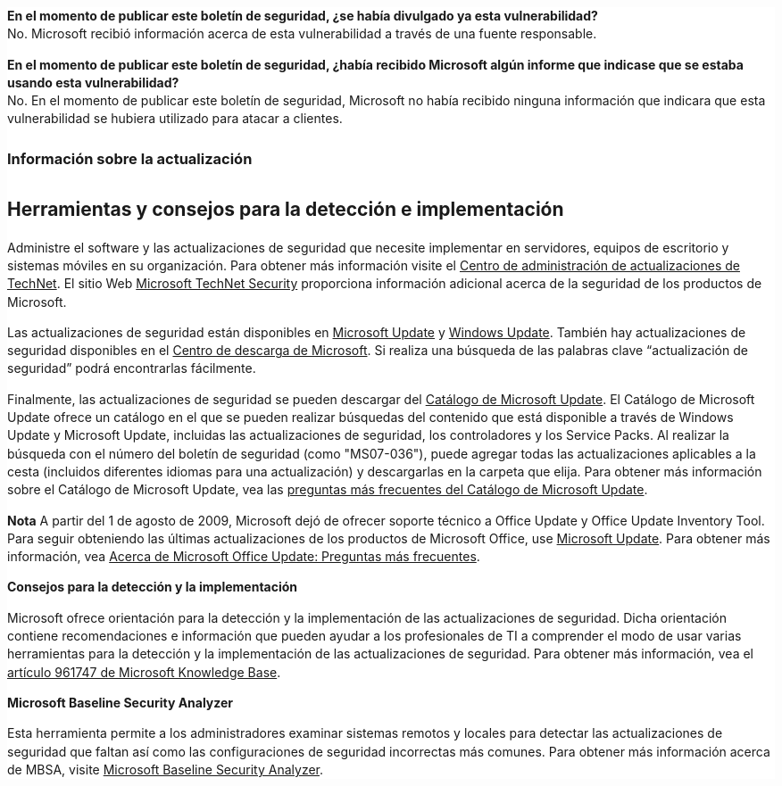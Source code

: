 **En el momento de publicar este boletín de seguridad, ¿se había divulgado ya esta vulnerabilidad?**    
No. Microsoft recibió información acerca de esta vulnerabilidad a través de una fuente responsable.
  
**En el momento de publicar este boletín de seguridad, ¿había recibido Microsoft algún informe que indicase que se estaba usando esta vulnerabilidad?**    
No. En el momento de publicar este boletín de seguridad, Microsoft no había recibido ninguna información que indicara que esta vulnerabilidad se hubiera utilizado para atacar a clientes.
  
### Información sobre la actualización
  
Herramientas y consejos para la detección e implementación  
----------------------------------------------------------
  
<span></span>
Administre el software y las actualizaciones de seguridad que necesite implementar en servidores, equipos de escritorio y sistemas móviles en su organización. Para obtener más información visite el [Centro de administración de actualizaciones de TechNet](http://technet.microsoft.com/es-es/updatemanagement/default.aspx). El sitio Web [Microsoft TechNet Security](http://go.microsoft.com/fwlink/?linkid=21132) proporciona información adicional acerca de la seguridad de los productos de Microsoft.
  
Las actualizaciones de seguridad están disponibles en [Microsoft Update](http://go.microsoft.com/fwlink/?linkid=40747) y [Windows Update](http://go.microsoft.com/fwlink/?linkid=21130). También hay actualizaciones de seguridad disponibles en el [Centro de descarga de Microsoft](http://go.microsoft.com/fwlink/?linkid=21129). Si realiza una búsqueda de las palabras clave “actualización de seguridad” podrá encontrarlas fácilmente.
  
Finalmente, las actualizaciones de seguridad se pueden descargar del [Catálogo de Microsoft Update](http://go.microsoft.com/fwlink/?linkid=96155). El Catálogo de Microsoft Update ofrece un catálogo en el que se pueden realizar búsquedas del contenido que está disponible a través de Windows Update y Microsoft Update, incluidas las actualizaciones de seguridad, los controladores y los Service Packs. Al realizar la búsqueda con el número del boletín de seguridad (como "MS07-036"), puede agregar todas las actualizaciones aplicables a la cesta (incluidos diferentes idiomas para una actualización) y descargarlas en la carpeta que elija. Para obtener más información sobre el Catálogo de Microsoft Update, vea las [preguntas más frecuentes del Catálogo de Microsoft Update](http://go.microsoft.com/fwlink/?linkid=97900).
  
**Nota** A partir del 1 de agosto de 2009, Microsoft dejó de ofrecer soporte técnico a Office Update y Office Update Inventory Tool. Para seguir obteniendo las últimas actualizaciones de los productos de Microsoft Office, use [Microsoft Update](http://go.microsoft.com/fwlink/?linkid=40747). Para obtener más información, vea [Acerca de Microsoft Office Update: Preguntas más frecuentes](http://office.microsoft.com/en-us/downloads/fx010402221033.aspx).
  
**Consejos para la detección y la implementación**
  
Microsoft ofrece orientación para la detección y la implementación de las actualizaciones de seguridad. Dicha orientación contiene recomendaciones e información que pueden ayudar a los profesionales de TI a comprender el modo de usar varias herramientas para la detección y la implementación de las actualizaciones de seguridad. Para obtener más información, vea el [artículo 961747 de Microsoft Knowledge Base](http://support.microsoft.com/kb/961747).
  
**Microsoft Baseline Security Analyzer**
  
Esta herramienta permite a los administradores examinar sistemas remotos y locales para detectar las actualizaciones de seguridad que faltan así como las configuraciones de seguridad incorrectas más comunes. Para obtener más información acerca de MBSA, visite [Microsoft Baseline Security Analyzer](http://www.microsoft.com/technet/security/tools/mbsahome.mspx).
  
